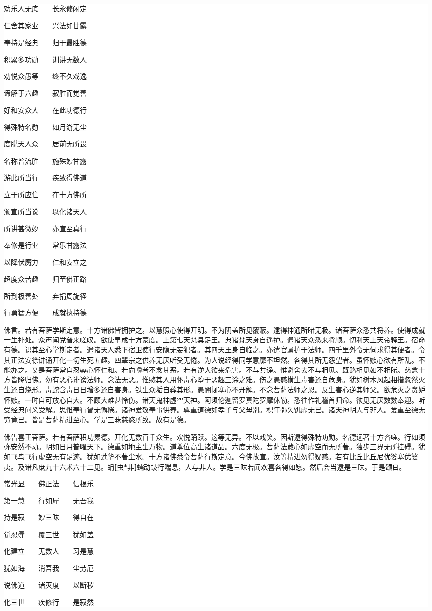 劝乐人无底　　长永修闲定  

仁舍其家业　　兴法如甘露  

奉持是经典　　归于最胜德  

积累多功勋　　训讲无数人  

劝悦众愚等　　终不久戏逸  

谛解于六趣　　寂胜而觉善  

好和安众人　　在此功德行  

得殊特名勋　　如月游无尘  

度脱天人众　　居前无所畏  

名称普流胜　　施殊妙甘露  

游此所当行　　疾致得佛道  

立于所应住　　在十方佛所  

颁宣所当说　　以化诸天人  

所讲甚微妙　　亦宣至真行  

奉修是行业　　常乐甘露法  

以降伏魔力　　仁和安立之  

超度众苦趣　　归至佛正路  

所到极善处　　弃捐周旋径  

行勇猛方便　　成就执持德  

佛言。若有菩萨学斯定意。十方诸佛皆拥护之。以慧照心使得开明。不为阴盖所见覆蔽。逮得神通所睹无极。诸菩萨众悉共将养。使得成就一生补处。众声闻党普来嗟叹。欲使早成十方蒙度。上第七天梵具足王。典诸梵天身自遥护。遣诸天众悉来将顺。忉利天上天帝释王。宿命有德。识其至心学斯定者。遣诸天人悉下宿卫使行安隐无妄犯者。其四天王身自临之。亦遣官属护于法师。四千里外令无伺求得其便者。令其正法安徐讲诵开化一切生死五趣。四辈宗之供养无厌听受无惓。为人说经得同学意靡不坦然。各得其所无怨望者。虽怀嫉心欲有所乱。不能办之。又是菩萨常自忍辱心怀仁和。若向嗔者不念其恶。若有逆人欲来危害。不与共诤。惟避舍去不与相见。既路相见如不相睹。慈念十方皆降归佛。勿有恶心诽谤法师。念法无恶。惟愍其人用怀毒心堕于恶趣三涂之难。伤之愚惑横生毒害还自危身。犹如树木风起相揩忽然火生还自烧形。毒蛇含毒日日增多还自害身。铁生众垢自葬其形。愚闇闭塞心不开解。不念菩萨法师之恩。反生害心逆其师父。欲危灭之贪妒怀嫉。一时自可放心自大。不顾大难甚怜伤。诸天鬼神虚空天神。阿须伦迦留罗真陀罗摩休勒。悉往作礼稽首归命。欲见无厌数数奉迎。听受经典问义受解。思惟奉行曾无懈惓。诸神爱敬奉事供养。尊重道德如孝子与父母别。积年弥久饥虚无已。诸天神明人与非人。爱重至德无穷竟已。皆是菩萨精进至心。学是三昧慈愍所致。故有是德。  

佛告喜王菩萨。若有菩萨积功累德。开化无数百千众生。欢悦踊跃。这等无异。不以戏笑。因斯逮得殊特功勋。名德远著十方咨嗟。行如须弥安然不动。明如日月普曜天下。德重如地主生万物。道尊位高生诸道品。六度无极。菩萨法藏心如虚空而无所著。独步三界无所挂碍。犹如飞鸟飞行虚空无有足迹。犹如莲华不著尘水。十方诸佛悉令菩萨行斯定意。今佛故宣。汝等精进勿得疑惑。若有比丘比丘尼优婆塞优婆夷。及诸凡庶九十六术六十二见。蜎[虫*非]蠕动蚑行喘息。人与非人。学是三昧若闻欢喜各得如愿。然后会当逮是三昧。于是颂曰。  

常光显　　佛正法　　信根乐  

第一慧　　行如犀　　无吾我  

持是寂　　妙三昧　　得自在  

觉忍辱　　覆三世　　犹如盖  

化建立　　无数人　　习是慧  

犹如海　　消吾我　　尘劳厄  

说佛道　　诸灭度　　以断秽  

化三世　　疾修行　　是寂然  

